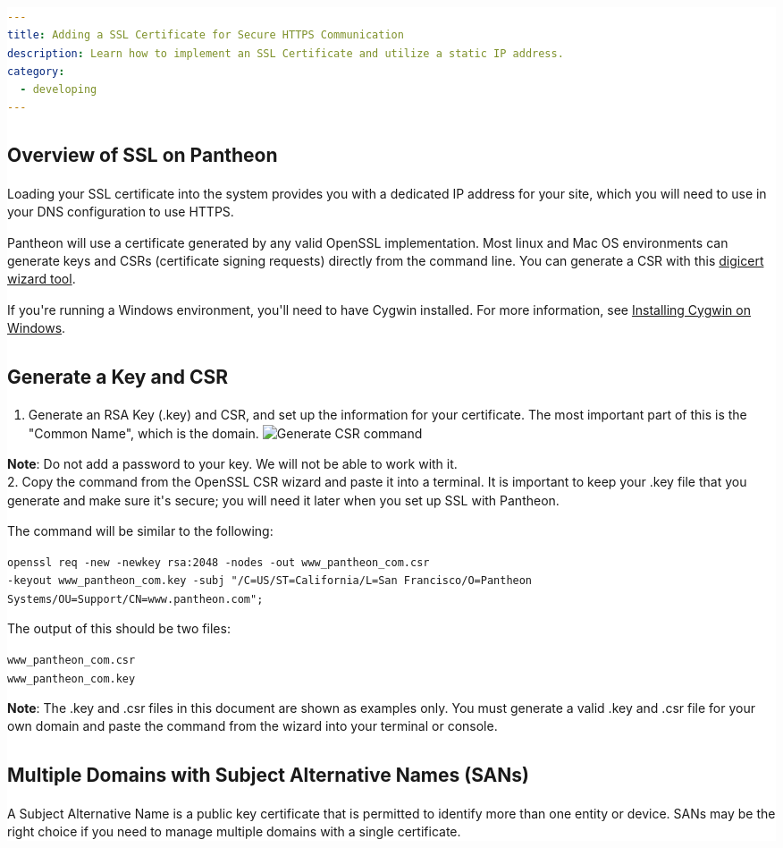 ```yaml
---
title: Adding a SSL Certificate for Secure HTTPS Communication
description: Learn how to implement an SSL Certificate and utilize a static IP address.
category:
  - developing
---
```

## Overview of SSL on Pantheon

Loading your SSL certificate into the system provides you with a dedicated IP address for your site, which you will need to use in your DNS configuration to use HTTPS.

Pantheon will use a certificate generated by any valid OpenSSL implementation. Most linux and Mac OS environments can generate keys and CSRs (certificate signing requests) directly from the command line. You can generate a CSR  with this [digicert wizard tool](https://www.digicert.com/easy-csr/openssl.htm).

If you're running a Windows environment, you'll need to have Cygwin installed. For more information, see [Installing Cygwin on Windows](/docs/articles/local/installing-cygwin-on-windows/).

## Generate a Key and CSR

1.  Generate an RSA Key (.key) and CSR, and set up the information for your certificate. The most important part of this is the "Common Name", which is the domain.
 ![Generate CSR command](https://www.getpantheon.com/sites/default/files/docs/desk_images/40331)

**Note**: Do not add a password to your key. We will not be able to work with it.  
2. Copy the command from the OpenSSL CSR wizard and paste it into a terminal.
    It is important to keep your .key file that you generate and make sure it's secure; you will need it later when you set up SSL with Pantheon.  

The command will be similar to the following:

    openssl req -new -newkey rsa:2048 -nodes -out www_pantheon_com.csr
    -keyout www_pantheon_com.key -subj "/C=US/ST=California/L=San Francisco/O=Pantheon
    Systems/OU=Support/CN=www.pantheon.com";

The output of this should be two files:  

`www_pantheon_com.csr`  
`www_pantheon_com.key`

**Note**: The .key and .csr files in this document are shown as examples only. You must generate a valid .key and .csr file for your own domain and paste the command from the wizard into your terminal or console.

## Multiple Domains with Subject Alternative Names (SANs)

A Subject Alternative Name is a public key certificate that is permitted to identify more than one entity or device. SANs may be the right choice if you need to manage multiple domains with a single certificate.
